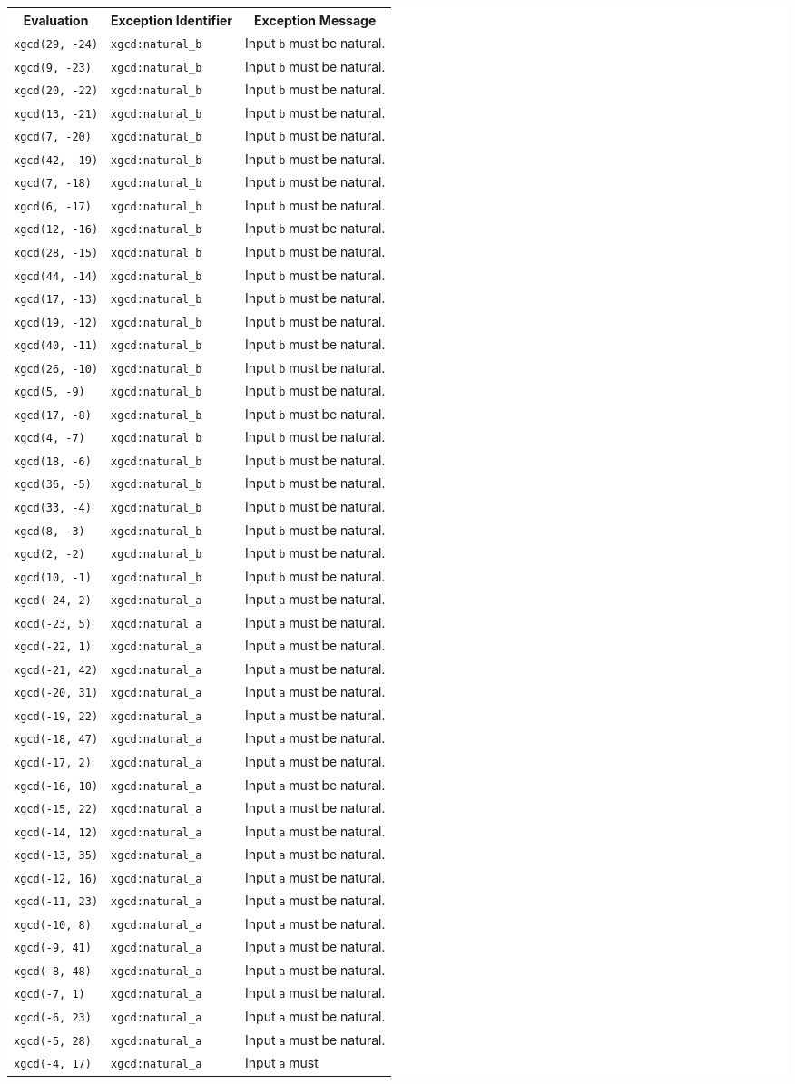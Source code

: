 <table><tr><th>Evaluation</th><th>Exception Identifier</th><th>Exception Message</th></tr><tr><td><code>xgcd(29,&nbsp;-24)</code></td><td><code>xgcd:natural_b</code></td><td>Input <code>b</code> must be natural.</td></tr><tr><td><code>xgcd(9,&nbsp;-23)</code></td><td><code>xgcd:natural_b</code></td><td>Input <code>b</code> must be natural.</td></tr><tr><td><code>xgcd(20,&nbsp;-22)</code></td><td><code>xgcd:natural_b</code></td><td>Input <code>b</code> must be natural.</td></tr><tr><td><code>xgcd(13,&nbsp;-21)</code></td><td><code>xgcd:natural_b</code></td><td>Input <code>b</code> must be natural.</td></tr><tr><td><code>xgcd(7,&nbsp;-20)</code></td><td><code>xgcd:natural_b</code></td><td>Input <code>b</code> must be natural.</td></tr><tr><td><code>xgcd(42,&nbsp;-19)</code></td><td><code>xgcd:natural_b</code></td><td>Input <code>b</code> must be natural.</td></tr><tr><td><code>xgcd(7,&nbsp;-18)</code></td><td><code>xgcd:natural_b</code></td><td>Input <code>b</code> must be natural.</td></tr><tr><td><code>xgcd(6,&nbsp;-17)</code></td><td><code>xgcd:natural_b</code></td><td>Input <code>b</code> must be natural.</td></tr><tr><td><code>xgcd(12,&nbsp;-16)</code></td><td><code>xgcd:natural_b</code></td><td>Input <code>b</code> must be natural.</td></tr><tr><td><code>xgcd(28,&nbsp;-15)</code></td><td><code>xgcd:natural_b</code></td><td>Input <code>b</code> must be natural.</td></tr><tr><td><code>xgcd(44,&nbsp;-14)</code></td><td><code>xgcd:natural_b</code></td><td>Input <code>b</code> must be natural.</td></tr><tr><td><code>xgcd(17,&nbsp;-13)</code></td><td><code>xgcd:natural_b</code></td><td>Input <code>b</code> must be natural.</td></tr><tr><td><code>xgcd(19,&nbsp;-12)</code></td><td><code>xgcd:natural_b</code></td><td>Input <code>b</code> must be natural.</td></tr><tr><td><code>xgcd(40,&nbsp;-11)</code></td><td><code>xgcd:natural_b</code></td><td>Input <code>b</code> must be natural.</td></tr><tr><td><code>xgcd(26,&nbsp;-10)</code></td><td><code>xgcd:natural_b</code></td><td>Input <code>b</code> must be natural.</td></tr><tr><td><code>xgcd(5,&nbsp;-9)</code></td><td><code>xgcd:natural_b</code></td><td>Input <code>b</code> must be natural.</td></tr><tr><td><code>xgcd(17,&nbsp;-8)</code></td><td><code>xgcd:natural_b</code></td><td>Input <code>b</code> must be natural.</td></tr><tr><td><code>xgcd(4,&nbsp;-7)</code></td><td><code>xgcd:natural_b</code></td><td>Input <code>b</code> must be natural.</td></tr><tr><td><code>xgcd(18,&nbsp;-6)</code></td><td><code>xgcd:natural_b</code></td><td>Input <code>b</code> must be natural.</td></tr><tr><td><code>xgcd(36,&nbsp;-5)</code></td><td><code>xgcd:natural_b</code></td><td>Input <code>b</code> must be natural.</td></tr><tr><td><code>xgcd(33,&nbsp;-4)</code></td><td><code>xgcd:natural_b</code></td><td>Input <code>b</code> must be natural.</td></tr><tr><td><code>xgcd(8,&nbsp;-3)</code></td><td><code>xgcd:natural_b</code></td><td>Input <code>b</code> must be natural.</td></tr><tr><td><code>xgcd(2,&nbsp;-2)</code></td><td><code>xgcd:natural_b</code></td><td>Input <code>b</code> must be natural.</td></tr><tr><td><code>xgcd(10,&nbsp;-1)</code></td><td><code>xgcd:natural_b</code></td><td>Input <code>b</code> must be natural.</td></tr><tr><td><code>xgcd(-24,&nbsp;2)</code></td><td><code>xgcd:natural_a</code></td><td>Input <code>a</code> must be natural.</td></tr><tr><td><code>xgcd(-23,&nbsp;5)</code></td><td><code>xgcd:natural_a</code></td><td>Input <code>a</code> must be natural.</td></tr><tr><td><code>xgcd(-22,&nbsp;1)</code></td><td><code>xgcd:natural_a</code></td><td>Input <code>a</code> must be natural.</td></tr><tr><td><code>xgcd(-21,&nbsp;42)</code></td><td><code>xgcd:natural_a</code></td><td>Input <code>a</code> must be natural.</td></tr><tr><td><code>xgcd(-20,&nbsp;31)</code></td><td><code>xgcd:natural_a</code></td><td>Input <code>a</code> must be natural.</td></tr><tr><td><code>xgcd(-19,&nbsp;22)</code></td><td><code>xgcd:natural_a</code></td><td>Input <code>a</code> must be natural.</td></tr><tr><td><code>xgcd(-18,&nbsp;47)</code></td><td><code>xgcd:natural_a</code></td><td>Input <code>a</code> must be natural.</td></tr><tr><td><code>xgcd(-17,&nbsp;2)</code></td><td><code>xgcd:natural_a</code></td><td>Input <code>a</code> must be natural.</td></tr><tr><td><code>xgcd(-16,&nbsp;10)</code></td><td><code>xgcd:natural_a</code></td><td>Input <code>a</code> must be natural.</td></tr><tr><td><code>xgcd(-15,&nbsp;22)</code></td><td><code>xgcd:natural_a</code></td><td>Input <code>a</code> must be natural.</td></tr><tr><td><code>xgcd(-14,&nbsp;12)</code></td><td><code>xgcd:natural_a</code></td><td>Input <code>a</code> must be natural.</td></tr><tr><td><code>xgcd(-13,&nbsp;35)</code></td><td><code>xgcd:natural_a</code></td><td>Input <code>a</code> must be natural.</td></tr><tr><td><code>xgcd(-12,&nbsp;16)</code></td><td><code>xgcd:natural_a</code></td><td>Input <code>a</code> must be natural.</td></tr><tr><td><code>xgcd(-11,&nbsp;23)</code></td><td><code>xgcd:natural_a</code></td><td>Input <code>a</code> must be natural.</td></tr><tr><td><code>xgcd(-10,&nbsp;8)</code></td><td><code>xgcd:natural_a</code></td><td>Input <code>a</code> must be natural.</td></tr><tr><td><code>xgcd(-9,&nbsp;41)</code></td><td><code>xgcd:natural_a</code></td><td>Input <code>a</code> must be natural.</td></tr><tr><td><code>xgcd(-8,&nbsp;48)</code></td><td><code>xgcd:natural_a</code></td><td>Input <code>a</code> must be natural.</td></tr><tr><td><code>xgcd(-7,&nbsp;1)</code></td><td><code>xgcd:natural_a</code></td><td>Input <code>a</code> must be natural.</td></tr><tr><td><code>xgcd(-6,&nbsp;23)</code></td><td><code>xgcd:natural_a</code></td><td>Input <code>a</code> must be natural.</td></tr><tr><td><code>xgcd(-5,&nbsp;28)</code></td><td><code>xgcd:natural_a</code></td><td>Input <code>a</code> must be natural.</td></tr><tr><td><code>xgcd(-4,&nbsp;17)</code></td><td><code>xgcd:natural_a</code></td><td>Input <code>a</code> must